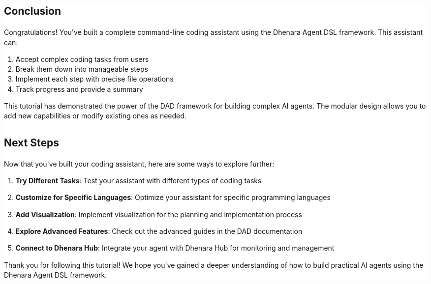 ## Conclusion

Congratulations! You've built a complete command-line coding assistant using the Dhenara Agent DSL framework. This
assistant can:

1. Accept complex coding tasks from users
2. Break them down into manageable steps
3. Implement each step with precise file operations
4. Track progress and provide a summary

This tutorial has demonstrated the power of the DAD framework for building complex AI agents. The modular design allows
you to add new capabilities or modify existing ones as needed.

## Next Steps

Now that you've built your coding assistant, here are some ways to explore further:

1. **Try Different Tasks**: Test your assistant with different types of coding tasks

2. **Customize for Specific Languages**: Optimize your assistant for specific programming languages

3. **Add Visualization**: Implement visualization for the planning and implementation process

4. **Explore Advanced Features**: Check out the advanced guides in the DAD documentation

5. **Connect to Dhenara Hub**: Integrate your agent with Dhenara Hub for monitoring and management

Thank you for following this tutorial! We hope you've gained a deeper understanding of how to build practical AI agents
using the Dhenara Agent DSL framework.
